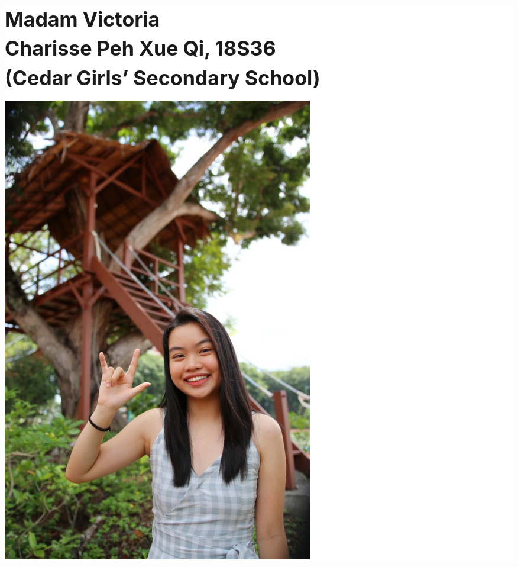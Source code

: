 <span style="font-size: 34px;"><strong>Madam Victoria<br>Charisse Peh Xue Qi, 18S36<br>(Cedar Girls’ Secondary School)
</strong></span>

<img src="/images/VJC_Charisse_1506-768x1152.jpg" style="width:60%">
		 